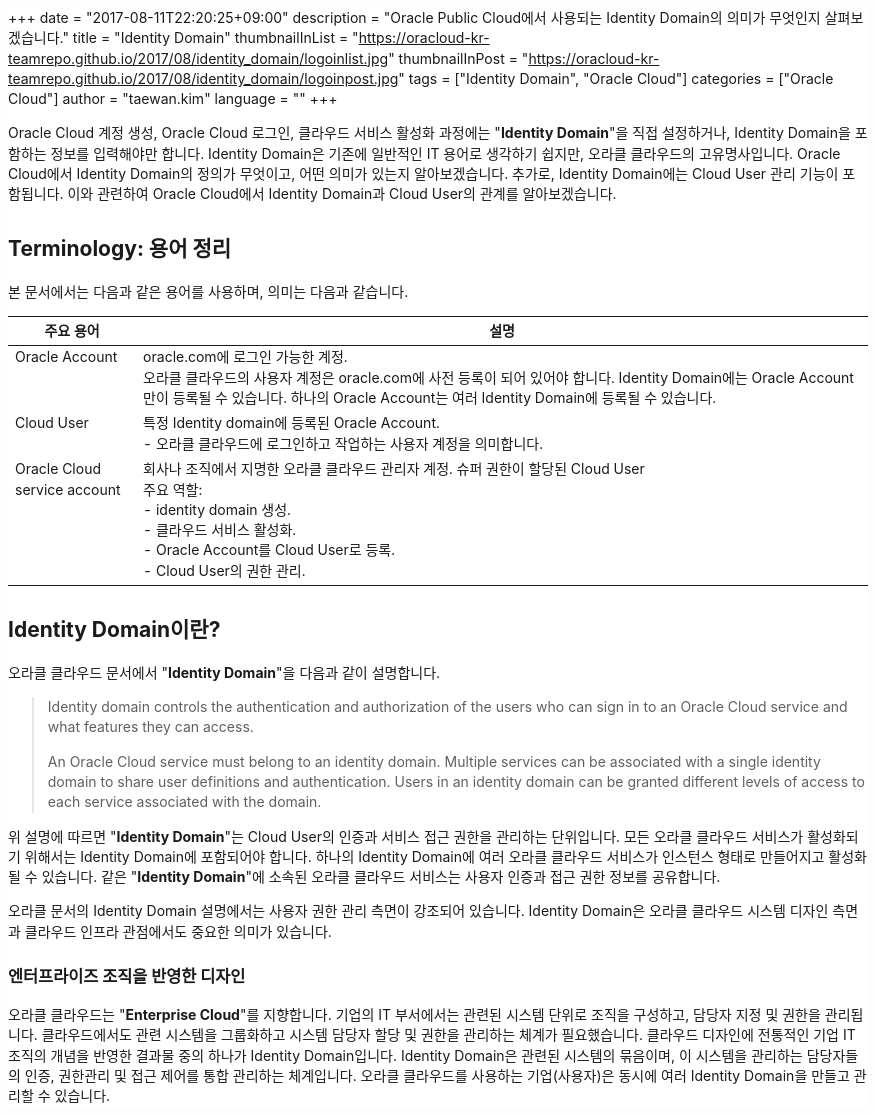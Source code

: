 +++
date = "2017-08-11T22:20:25+09:00"
description = "Oracle Public Cloud에서 사용되는 Identity Domain의 의미가 무엇인지 살펴보겠습니다."
title = "Identity Domain"
thumbnailInList = "https://oracloud-kr-teamrepo.github.io/2017/08/identity_domain/logoinlist.jpg"
thumbnailInPost = "https://oracloud-kr-teamrepo.github.io/2017/08/identity_domain/logoinpost.jpg"
tags = ["Identity Domain", "Oracle Cloud"]
categories = ["Oracle Cloud"]
author = "taewan.kim"
language = ""
+++

Oracle Cloud 계정 생성, Oracle Cloud 로그인, 클라우드 서비스 활성화 과정에는 "__Identity Domain__"을 직접 설정하거나,  Identity Domain을 포함하는 정보를 입력해야만 합니다.
Identity Domain은 기존에 일반적인 IT 용어로 생각하기 쉽지만, 오라클 클라우드의 고유명사입니다.
Oracle Cloud에서 Identity Domain의 정의가 무엇이고, 어떤 의미가 있는지 알아보겠습니다.
추가로, Identity Domain에는 Cloud User 관리 기능이 포함됩니다.
이와 관련하여 Oracle Cloud에서 Identity Domain과 Cloud User의 관계를 알아보겠습니다.

## Terminology: 용어 정리

본 문서에서는 다음과 같은 용어를 사용하며, 의미는 다음과 같습니다.

| 주요 용어 | 설명 |
| --- | --- |
|Oracle Account|oracle.com에 로그인 가능한 계정.<br/> 오라클 클라우드의 사용자 계정은 oracle.com에 사전 등록이 되어 있어야 합니다. Identity Domain에는 Oracle Account만이 등록될 수 있습니다. 하나의 Oracle Account는 여러 Identity Domain에 등록될 수 있습니다.|
|Cloud User|특정 Identity domain에 등록된 Oracle Account.<br/> - 오라클 클라우드에 로그인하고 작업하는 사용자 계정을 의미합니다.|
|Oracle Cloud service account|회사나 조직에서 지명한 오라클 클라우드 관리자 계정. 슈퍼 권한이 할당된 Cloud User<br/> 주요 역할: <br /> - identity domain 생성. <br/> - 클라우드 서비스 활성화. <br/> - Oracle Account를 Cloud User로 등록. <br/> - Cloud User의 권한 관리.|

## Identity Domain이란?

오라클 클라우드 문서에서 "__Identity Domain__"을 다음과 같이 설명합니다.

> Identity domain controls the authentication and authorization of the users who can sign in to an Oracle Cloud service and what features they can access.
>
> An Oracle Cloud service must belong to an identity domain. Multiple services can be associated with a single identity domain to share user definitions and authentication. Users in an identity domain can be granted different levels of access to each service associated with the domain.

위 설명에 따르면 "__Identity Domain__"는 Cloud User의 인증과 서비스 접근 권한을 관리하는 단위입니다. 모든 오라클 클라우드 서비스가 활성화되기 위해서는 Identity Domain에 포함되어야 합니다. 하나의 Identity Domain에 여러 오라클 클라우드 서비스가 인스턴스 형태로 만들어지고 활성화될 수 있습니다. 같은 "__Identity Domain__"에 소속된 오라클 클라우드 서비스는 사용자 인증과 접근 권한 정보를 공유합니다.

오라클 문서의 Identity Domain 설명에서는 사용자 권한 관리 측면이 강조되어 있습니다. Identity Domain은 오라클 클라우드 시스템 디자인 측면과 클라우드 인프라 관점에서도 중요한 의미가 있습니다.

### 엔터프라이즈 조직을 반영한 디자인
오라클 클라우드는 "__Enterprise Cloud__"를 지향합니다. 기업의 IT 부서에서는 관련된 시스템 단위로 조직을 구성하고, 담당자 지정 및 권한을 관리됩니다. 클라우드에서도 관련 시스템을 그룹화하고 시스템 담당자 할당 및 권한을 관리하는 체계가 필요했습니다. 클라우드 디자인에 전통적인 기업 IT 조직의 개념을 반영한 결과물 중의 하나가 Identity Domain입니다. Identity Domain은 관련된 시스템의 묶음이며, 이 시스템을 관리하는 담당자들의 인증, 권한관리 및 접근 제어를 통합 관리하는 체계입니다. 오라클 클라우드를 사용하는 기업(사용자)은 동시에 여러 Identity Domain을 만들고 관리할 수 있습니다.


[^2]: 클라우드의 Multitenancy로 부터 "noisy neighbor" 문제가 발생하기도 합니다. 하나의 서버에 여러 VM(Virtual Machine, 가상머신)이 동작할 경우, 특정 VM이 과도한 자원을 사용하는 경우, 동일 서버내의 VM의 성능이 저하되는 문제입니다. Oracle Cloud는 이런 문제를 제공하기 위해서 General Purpose Compute, Dedicated Compute, Bare metal를 제공합니다. Dedicated는 특성 서버를 계정에 할당하는 고객의 VM은 지정된 서버에 전용으로 동작하는 방식입니다. Bare metal은 서버 자체를 계정에 임대하고 고객이 직접 가상화 및 모든 서버 운영 체계를 결정하는 방식입니다.
[^3]: 오라클 클라우드는 IP Address를 중앙에서 관리하는 Shared Network와 Identity Domain에서 IP 할당과 Subnet을 관리하는 IP Network 두 가지 방식을 제공합니다. Identity Domain이 기본적으로 하나의 네트워크에 구성된다는 것은 Shared Network을 사용합니다. Subnet을 구성하면 IP Network가 적용됩니다.
[^4]: Identity Domain 간의 통신이 외부 네트워크 통신으로 분류되지만, 여전히 오라클 클라우드 내부에서 발생하는 트래픽입니다. 오라클 클라우드 내부에서 발생하는 트래픽에 대해서는 별도의 과금을 하지 않습니다.
[^5]: IP Exchange는 Oracle Cloud의 Route입니다.